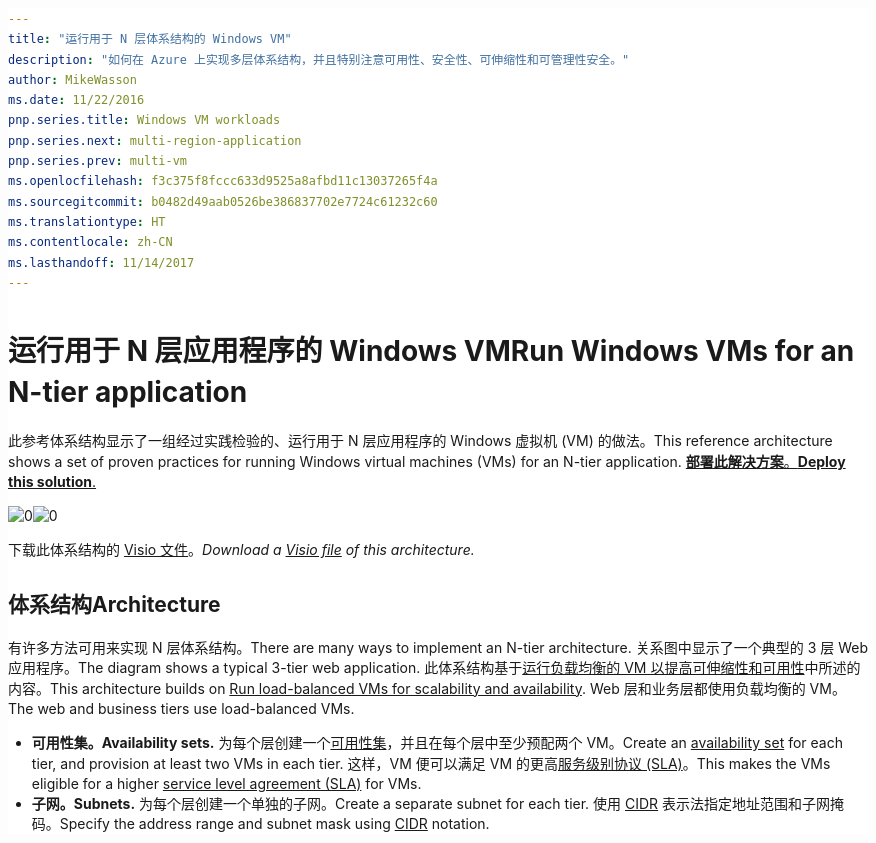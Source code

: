 ```yaml
---
title: "运行用于 N 层体系结构的 Windows VM"
description: "如何在 Azure 上实现多层体系结构，并且特别注意可用性、安全性、可伸缩性和可管理性安全。"
author: MikeWasson
ms.date: 11/22/2016
pnp.series.title: Windows VM workloads
pnp.series.next: multi-region-application
pnp.series.prev: multi-vm
ms.openlocfilehash: f3c375f8fccc633d9525a8afbd11c13037265f4a
ms.sourcegitcommit: b0482d49aab0526be386837702e7724c61232c60
ms.translationtype: HT
ms.contentlocale: zh-CN
ms.lasthandoff: 11/14/2017
---
```

# <a name="run-windows-vms-for-an-n-tier-application"></a><span data-ttu-id="2b8ab-103">运行用于 N 层应用程序的 Windows VM</span><span class="sxs-lookup"><span data-stu-id="2b8ab-103">Run Windows VMs for an N-tier application</span></span>

<span data-ttu-id="2b8ab-104">此参考体系结构显示了一组经过实践检验的、运行用于 N 层应用程序的 Windows 虚拟机 (VM) 的做法。</span><span class="sxs-lookup"><span data-stu-id="2b8ab-104">This reference architecture shows a set of proven practices for running Windows virtual machines (VMs) for an N-tier application.</span></span> [<span data-ttu-id="2b8ab-105">**部署此解决方案**。</span><span class="sxs-lookup"><span data-stu-id="2b8ab-105">**Deploy this solution**.</span></span>](#deploy-the-solution) 

<span data-ttu-id="2b8ab-106">![[0]][0]</span><span class="sxs-lookup"><span data-stu-id="2b8ab-106">![[0]][0]</span></span>

<span data-ttu-id="2b8ab-107">下载此体系结构的 [Visio 文件][visio-download]。</span><span class="sxs-lookup"><span data-stu-id="2b8ab-107">*Download a [Visio file][visio-download] of this architecture.*</span></span>

## <a name="architecture"></a><span data-ttu-id="2b8ab-108">体系结构</span><span class="sxs-lookup"><span data-stu-id="2b8ab-108">Architecture</span></span> 

<span data-ttu-id="2b8ab-109">有许多方法可用来实现 N 层体系结构。</span><span class="sxs-lookup"><span data-stu-id="2b8ab-109">There are many ways to implement an N-tier architecture.</span></span> <span data-ttu-id="2b8ab-110">关系图中显示了一个典型的 3 层 Web 应用程序。</span><span class="sxs-lookup"><span data-stu-id="2b8ab-110">The diagram shows a typical 3-tier web application.</span></span> <span data-ttu-id="2b8ab-111">此体系结构基于[运行负载均衡的 VM 以提高可伸缩性和可用性][multi-vm]中所述的内容。</span><span class="sxs-lookup"><span data-stu-id="2b8ab-111">This architecture builds on [Run load-balanced VMs for scalability and availability][multi-vm].</span></span> <span data-ttu-id="2b8ab-112">Web 层和业务层都使用负载均衡的 VM。</span><span class="sxs-lookup"><span data-stu-id="2b8ab-112">The web and business tiers use load-balanced VMs.</span></span>

* <span data-ttu-id="2b8ab-113">**可用性集。**</span><span class="sxs-lookup"><span data-stu-id="2b8ab-113">**Availability sets.**</span></span> <span data-ttu-id="2b8ab-114">为每个层创建一个[可用性集][azure-availability-sets]，并且在每个层中至少预配两个 VM。</span><span class="sxs-lookup"><span data-stu-id="2b8ab-114">Create an [availability set][azure-availability-sets] for each tier, and provision at least two VMs in each tier.</span></span> <span data-ttu-id="2b8ab-115">这样，VM 便可以满足 VM 的更高[服务级别协议 (SLA)][vm-sla]。</span><span class="sxs-lookup"><span data-stu-id="2b8ab-115">This makes the VMs eligible for a higher [service level agreement (SLA)][vm-sla] for VMs.</span></span>
* <span data-ttu-id="2b8ab-116">**子网。**</span><span class="sxs-lookup"><span data-stu-id="2b8ab-116">**Subnets.**</span></span> <span data-ttu-id="2b8ab-117">为每个层创建一个单独的子网。</span><span class="sxs-lookup"><span data-stu-id="2b8ab-117">Create a separate subnet for each tier.</span></span> <span data-ttu-id="2b8ab-118">使用 [CIDR] 表示法指定地址范围和子网掩码。</span><span class="sxs-lookup"><span data-stu-id="2b8ab-118">Specify the address range and subnet mask using [CIDR] notation.</span></span> 

[dmz]: ../dmz/secure-vnet-dmz.md
[multi-dc]: multi-region-application.md
[multi-vm]: multi-vm.md
[n-tier]: n-tier.md
[azure-administration]: /azure/automation/automation-intro
[azure-availability-sets]: /azure/virtual-machines/virtual-machines-windows-manage-availability#configure-each-application-tier-into-separate-availability-sets
[azure-cli]: /azure/virtual-machines-command-line-tools
[azure-key-vault]: https://azure.microsoft.com/services/key-vault
[守护主机]: https://en.wikipedia.org/wiki/Bastion_host
[cidr]: https://en.wikipedia.org/wiki/Classless_Inter-Domain_Routing
[chef]: https://www.chef.io/solutions/azure/
[github-folder]: https://github.com/mspnp/reference-architectures/tree/master/virtual-machines/n-tier-windows
[lb-external-create]: /azure/load-balancer/load-balancer-get-started-internet-portal
[lb-internal-create]: /azure/load-balancer/load-balancer-get-started-ilb-arm-portal
[load-balancer-external]: /azure/load-balancer/load-balancer-internet-overview
[load-balancer-internal]: /azure/load-balancer/load-balancer-internal-overview
[nsg]: /azure/virtual-network/virtual-networks-nsg
[operations-management-suite]: https://www.microsoft.com/server-cloud/operations-management-suite/overview.aspx
[plan-network]: /azure/virtual-network/virtual-network-vnet-plan-design-arm
[private-ip-space]: https://en.wikipedia.org/wiki/Private_network#Private_IPv4_address_spaces
[公共 IP 地址]: /azure/virtual-network/virtual-network-ip-addresses-overview-arm
[puppet]: https://puppetlabs.com/blog/managing-azure-virtual-machines-puppet
[sql-alwayson]: https://msdn.microsoft.com/library/hh510230.aspx
[sql-alwayson-force-failover]: https://msdn.microsoft.com/library/ff877957.aspx
[sql-alwayson-getting-started]: https://msdn.microsoft.com/library/gg509118.aspx
[sql-alwayson-ilb]: /azure/virtual-machines/windows/sql/virtual-machines-windows-portal-sql-alwayson-int-listener
[sql-alwayson-listeners]: https://msdn.microsoft.com/library/hh213417.aspx
[sql-alwayson-read-only-routing]: https://technet.microsoft.com/library/hh213417.aspx#ConnectToSecondary
[sql-keyvault]: /azure/virtual-machines/virtual-machines-windows-ps-sql-keyvault
[vm-sla]: https://azure.microsoft.com/support/legal/sla/virtual-machines
[vnet faq]: /azure/virtual-network/virtual-networks-faq
[wsfc-whats-new]: https://technet.microsoft.com/windows-server-docs/failover-clustering/whats-new-in-failover-clustering
[Nagios]: https://www.nagios.org/
[Zabbix]: http://www.zabbix.com/
[Icinga]: http://www.icinga.org/
[visio-download]: https://archcenter.azureedge.net/cdn/vm-reference-architectures.vsdx
[0]: ./images/n-tier-diagram.png "使用 Microsoft Azure 的 N 层体系结构"